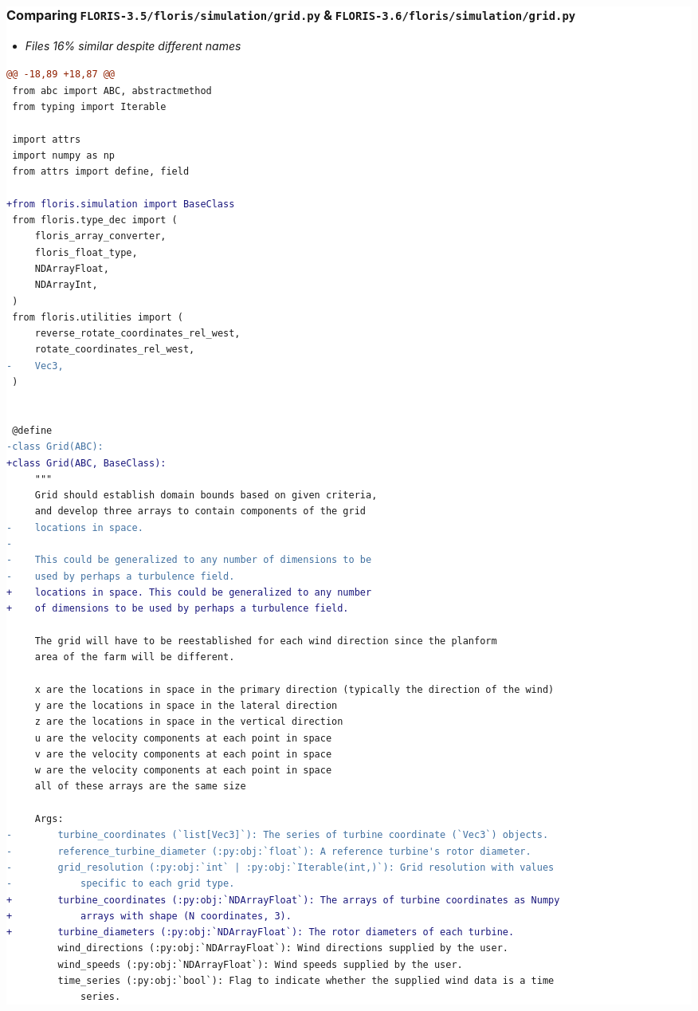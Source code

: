 ### Comparing `FLORIS-3.5/floris/simulation/grid.py` & `FLORIS-3.6/floris/simulation/grid.py`

 * *Files 16% similar despite different names*

```diff
@@ -18,89 +18,87 @@
 from abc import ABC, abstractmethod
 from typing import Iterable
 
 import attrs
 import numpy as np
 from attrs import define, field
 
+from floris.simulation import BaseClass
 from floris.type_dec import (
     floris_array_converter,
     floris_float_type,
     NDArrayFloat,
     NDArrayInt,
 )
 from floris.utilities import (
     reverse_rotate_coordinates_rel_west,
     rotate_coordinates_rel_west,
-    Vec3,
 )
 
 
 @define
-class Grid(ABC):
+class Grid(ABC, BaseClass):
     """
     Grid should establish domain bounds based on given criteria,
     and develop three arrays to contain components of the grid
-    locations in space.
-
-    This could be generalized to any number of dimensions to be
-    used by perhaps a turbulence field.
+    locations in space. This could be generalized to any number
+    of dimensions to be used by perhaps a turbulence field.
 
     The grid will have to be reestablished for each wind direction since the planform
     area of the farm will be different.
 
     x are the locations in space in the primary direction (typically the direction of the wind)
     y are the locations in space in the lateral direction
     z are the locations in space in the vertical direction
     u are the velocity components at each point in space
     v are the velocity components at each point in space
     w are the velocity components at each point in space
     all of these arrays are the same size
 
     Args:
-        turbine_coordinates (`list[Vec3]`): The series of turbine coordinate (`Vec3`) objects.
-        reference_turbine_diameter (:py:obj:`float`): A reference turbine's rotor diameter.
-        grid_resolution (:py:obj:`int` | :py:obj:`Iterable(int,)`): Grid resolution with values
-            specific to each grid type.
+        turbine_coordinates (:py:obj:`NDArrayFloat`): The arrays of turbine coordinates as Numpy
+            arrays with shape (N coordinates, 3).
+        turbine_diameters (:py:obj:`NDArrayFloat`): The rotor diameters of each turbine.
         wind_directions (:py:obj:`NDArrayFloat`): Wind directions supplied by the user.
         wind_speeds (:py:obj:`NDArrayFloat`): Wind speeds supplied by the user.
         time_series (:py:obj:`bool`): Flag to indicate whether the supplied wind data is a time
             series.
```